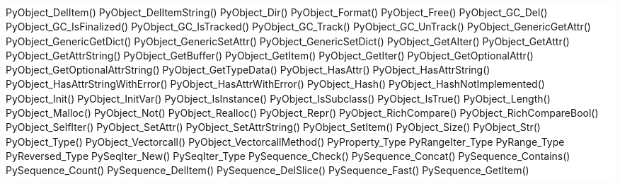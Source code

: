 PyObject_DelItem()
PyObject_DelItemString()
PyObject_Dir()
PyObject_Format()
PyObject_Free()
PyObject_GC_Del()
PyObject_GC_IsFinalized()
PyObject_GC_IsTracked()
PyObject_GC_Track()
PyObject_GC_UnTrack()
PyObject_GenericGetAttr()
PyObject_GenericGetDict()
PyObject_GenericSetAttr()
PyObject_GenericSetDict()
PyObject_GetAIter()
PyObject_GetAttr()
PyObject_GetAttrString()
PyObject_GetBuffer()
PyObject_GetItem()
PyObject_GetIter()
PyObject_GetOptionalAttr()
PyObject_GetOptionalAttrString()
PyObject_GetTypeData()
PyObject_HasAttr()
PyObject_HasAttrString()
PyObject_HasAttrStringWithError()
PyObject_HasAttrWithError()
PyObject_Hash()
PyObject_HashNotImplemented()
PyObject_Init()
PyObject_InitVar()
PyObject_IsInstance()
PyObject_IsSubclass()
PyObject_IsTrue()
PyObject_Length()
PyObject_Malloc()
PyObject_Not()
PyObject_Realloc()
PyObject_Repr()
PyObject_RichCompare()
PyObject_RichCompareBool()
PyObject_SelfIter()
PyObject_SetAttr()
PyObject_SetAttrString()
PyObject_SetItem()
PyObject_Size()
PyObject_Str()
PyObject_Type()
PyObject_Vectorcall()
PyObject_VectorcallMethod()
PyProperty_Type
PyRangeIter_Type
PyRange_Type
PyReversed_Type
PySeqIter_New()
PySeqIter_Type
PySequence_Check()
PySequence_Concat()
PySequence_Contains()
PySequence_Count()
PySequence_DelItem()
PySequence_DelSlice()
PySequence_Fast()
PySequence_GetItem()